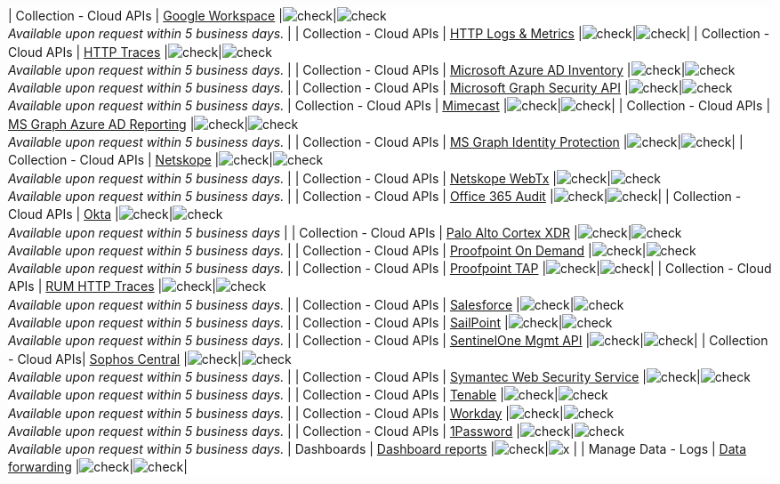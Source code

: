 | Collection - Cloud APIs | [Google Workspace](/docs/send-data/hosted-collectors/cloud-to-cloud-integration-framework/google-workspace-alertcenter/) |![check](/img/reuse/check.png)|![check](/img/reuse/check.png)<br/>*Available upon request within 5 business days.* |
| Collection - Cloud APIs | [HTTP Logs & Metrics](/docs/send-data/hosted-collectors/http-source/logs-metrics/) |![check](/img/reuse/check.png)|![check](/img/reuse/check.png)|
| Collection - Cloud APIs | [HTTP Traces](/docs/send-data/hosted-collectors/http-source/traces/) |![check](/img/reuse/check.png)|![check](/img/reuse/check.png)<br/>*Available upon request within 5 business days.* |
| Collection - Cloud APIs | [Microsoft Azure AD Inventory](/docs/send-data/hosted-collectors/cloud-to-cloud-integration-framework/microsoft-azure-ad-inventory-source/) |![check](/img/reuse/check.png)|![check](/img/reuse/check.png)<br/>*Available upon request within 5 business days.* |
| Collection - Cloud APIs | [Microsoft Graph Security API](/docs/integrations/saas-cloud/microsoft-graph-security-v2/) |![check](/img/reuse/check.png)|![check](/img/reuse/check.png)<br/>*Available upon request within 5 business days.*
| Collection - Cloud APIs | [Mimecast](/docs/integrations/saas-cloud/mimecast/) |![check](/img/reuse/check.png)|![check](/img/reuse/check.png)|
| Collection - Cloud APIs | [MS Graph Azure AD Reporting](/docs/integrations/saas-cloud/microsoft-graph-azure-ad-reporting/) |![check](/img/reuse/check.png)|![check](/img/reuse/check.png)<br/>*Available upon request within 5 business days.* |
| Collection - Cloud APIs | [MS Graph Identity Protection](/docs/integrations/microsoft-azure/microsoft-graph-identity-protection/) |![check](/img/reuse/check.png)|![check](/img/reuse/check.png)|
| Collection - Cloud APIs | [Netskope](/docs/send-data/hosted-collectors/cloud-to-cloud-integration-framework/netskope-source/) |![check](/img/reuse/check.png)|![check](/img/reuse/check.png)<br/>*Available upon request within 5 business days.* |
| Collection - Cloud APIs | [Netskope WebTx](/docs/send-data/hosted-collectors/cloud-to-cloud-integration-framework/netskope-webtx-source/) |![check](/img/reuse/check.png)|![check](/img/reuse/check.png)<br/>*Available upon request within 5 business days.* |
| Collection - Cloud APIs | [Office 365 Audit](/docs/send-data/hosted-collectors/microsoft-source/ms-office-audit-source/) |![check](/img/reuse/check.png)|![check](/img/reuse/check.png)|
| Collection - Cloud APIs | [Okta](/docs/send-data/hosted-collectors/cloud-to-cloud-integration-framework/okta-source/) |![check](/img/reuse/check.png)|![check](/img/reuse/check.png)<br/>*Available upon request within 5 business days* |
| Collection - Cloud APIs | [Palo Alto Cortex XDR](/docs/send-data/hosted-collectors/cloud-to-cloud-integration-framework/palo-alto-cortex-xdr-source/) |![check](/img/reuse/check.png)|![check](/img/reuse/check.png)<br/>*Available upon request within 5 business days.* |
| Collection - Cloud APIs | [Proofpoint On Demand](/docs/send-data/hosted-collectors/cloud-to-cloud-integration-framework/proofpoint-on-demand-source/) |![check](/img/reuse/check.png)|![check](/img/reuse/check.png)<br/>*Available upon request within 5 business days.* |
| Collection - Cloud APIs | [Proofpoint TAP](/docs/send-data/hosted-collectors/cloud-to-cloud-integration-framework/proofpoint-tap-source/) |![check](/img/reuse/check.png)|![check](/img/reuse/check.png)|
| Collection - Cloud APIs | [RUM HTTP Traces](/docs/send-data/hosted-collectors/http-source/traces/) |![check](/img/reuse/check.png)|![check](/img/reuse/check.png)<br/>*Available upon request within 5 business days.* |
| Collection - Cloud APIs | [Salesforce](/docs/send-data/hosted-collectors/cloud-to-cloud-integration-framework/salesforce-source/) |![check](/img/reuse/check.png)|![check](/img/reuse/check.png)<br/>*Available upon request within 5 business days.* |
| Collection - Cloud APIs | [SailPoint](/docs/send-data/hosted-collectors/cloud-to-cloud-integration-framework/sailpoint-source/) |![check](/img/reuse/check.png)|![check](/img/reuse/check.png)<br/>*Available upon request within 5 business days.* |
| Collection - Cloud APIs | [SentinelOne Mgmt API](/docs/send-data/hosted-collectors/cloud-to-cloud-integration-framework/sentinelone-mgmt-api-source/) |![check](/img/reuse/check.png)|![check](/img/reuse/check.png)|
| Collection - Cloud APIs| [Sophos Central](/docs/send-data/hosted-collectors/cloud-to-cloud-integration-framework/sophos-central-source/) |![check](/img/reuse/check.png)|![check](/img/reuse/check.png)<br/>*Available upon request within 5 business days.* |
| Collection - Cloud APIs | [Symantec Web Security Service](/docs/send-data/hosted-collectors/cloud-to-cloud-integration-framework/symantec-web-security-service-source/) |![check](/img/reuse/check.png)|![check](/img/reuse/check.png)<br/>*Available upon request within 5 business days.* |
| Collection - Cloud APIs | [Tenable](/docs/send-data/hosted-collectors/cloud-to-cloud-integration-framework/tenable-source/) |![check](/img/reuse/check.png)|![check](/img/reuse/check.png)<br/>*Available upon request within 5 business days.* |
| Collection - Cloud APIs | [Workday](/docs/send-data/hosted-collectors/cloud-to-cloud-integration-framework/workday-source/) |![check](/img/reuse/check.png)|![check](/img/reuse/check.png)<br/>*Available upon request within 5 business days.* |
| Collection - Cloud APIs | [1Password](/docs/send-data/hosted-collectors/cloud-to-cloud-integration-framework/1password-source/) |![check](/img/reuse/check.png)|![check](/img/reuse/check.png)<br/>*Available upon request within 5 business days.*
| Dashboards |  [Dashboard reports](/docs/dashboards/scheduled-report/) |![check](/img/reuse/check.png)|![x](/img/reuse/x.png) |
| Manage Data - Logs | [Data forwarding](/docs/manage/data-forwarding/) |![check](/img/reuse/check.png)|![check](/img/reuse/check.png)|